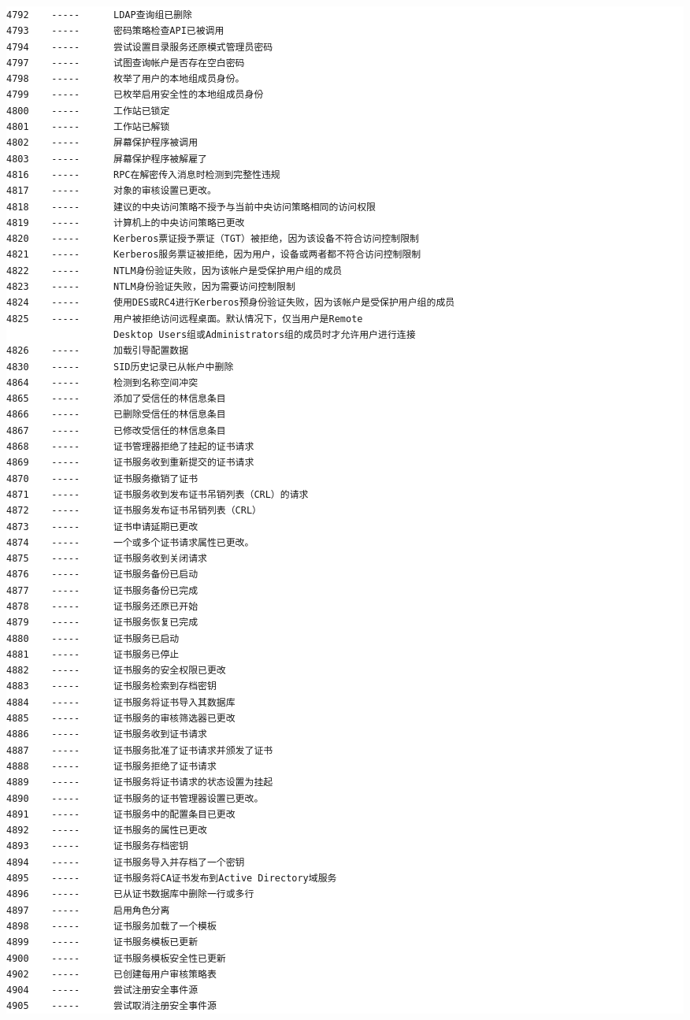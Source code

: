```txt
4792	-----      LDAP查询组已删除
4793	-----      密码策略检查API已被调用
4794	-----      尝试设置目录服务还原模式管理员密码
4797	-----      试图查询帐户是否存在空白密码
4798	-----      枚举了用户的本地组成员身份。
4799	-----      已枚举启用安全性的本地组成员身份
4800	-----      工作站已锁定
4801	-----      工作站已解锁
4802	-----      屏幕保护程序被调用
4803	-----      屏幕保护程序被解雇了
4816	-----      RPC在解密传入消息时检测到完整性违规
4817	-----      对象的审核设置已更改。
4818	-----      建议的中央访问策略不授予与当前中央访问策略相同的访问权限
4819	-----      计算机上的中央访问策略已更改
4820	-----      Kerberos票证授予票证（TGT）被拒绝，因为该设备不符合访问控制限制
4821	-----      Kerberos服务票证被拒绝，因为用户，设备或两者都不符合访问控制限制
4822	-----      NTLM身份验证失败，因为该帐户是受保护用户组的成员
4823	-----      NTLM身份验证失败，因为需要访问控制限制
4824	-----      使用DES或RC4进行Kerberos预身份验证失败，因为该帐户是受保护用户组的成员
4825	-----      用户被拒绝访问远程桌面。默认情况下，仅当用户是Remote
                   Desktop Users组或Administrators组的成员时才允许用户进行连接
4826	-----      加载引导配置数据
4830	-----      SID历史记录已从帐户中删除
4864	-----      检测到名称空间冲突
4865	-----      添加了受信任的林信息条目
4866	-----      已删除受信任的林信息条目
4867	-----      已修改受信任的林信息条目
4868	-----      证书管理器拒绝了挂起的证书请求
4869	-----      证书服务收到重新提交的证书请求
4870	-----      证书服务撤销了证书
4871	-----      证书服务收到发布证书吊销列表（CRL）的请求
4872	-----      证书服务发布证书吊销列表（CRL）
4873	-----      证书申请延期已更改
4874	-----      一个或多个证书请求属性已更改。
4875	-----      证书服务收到关闭请求
4876	-----      证书服务备份已启动
4877	-----      证书服务备份已完成
4878	-----      证书服务还原已开始
4879	-----      证书服务恢复已完成
4880	-----      证书服务已启动
4881	-----      证书服务已停止
4882	-----      证书服务的安全权限已更改
4883	-----      证书服务检索到存档密钥
4884	-----      证书服务将证书导入其数据库
4885	-----      证书服务的审核筛选器已更改
4886	-----      证书服务收到证书请求
4887	-----      证书服务批准了证书请求并颁发了证书
4888	-----      证书服务拒绝了证书请求
4889	-----      证书服务将证书请求的状态设置为挂起
4890	-----      证书服务的证书管理器设置已更改。
4891	-----      证书服务中的配置条目已更改
4892	-----      证书服务的属性已更改
4893	-----      证书服务存档密钥
4894	-----      证书服务导入并存档了一个密钥
4895	-----      证书服务将CA证书发布到Active Directory域服务
4896	-----      已从证书数据库中删除一行或多行
4897	-----      启用角色分离
4898	-----      证书服务加载了一个模板
4899	-----      证书服务模板已更新
4900	-----      证书服务模板安全性已更新
4902	-----      已创建每用户审核策略表
4904	-----      尝试注册安全事件源
4905	-----      尝试取消注册安全事件源
```